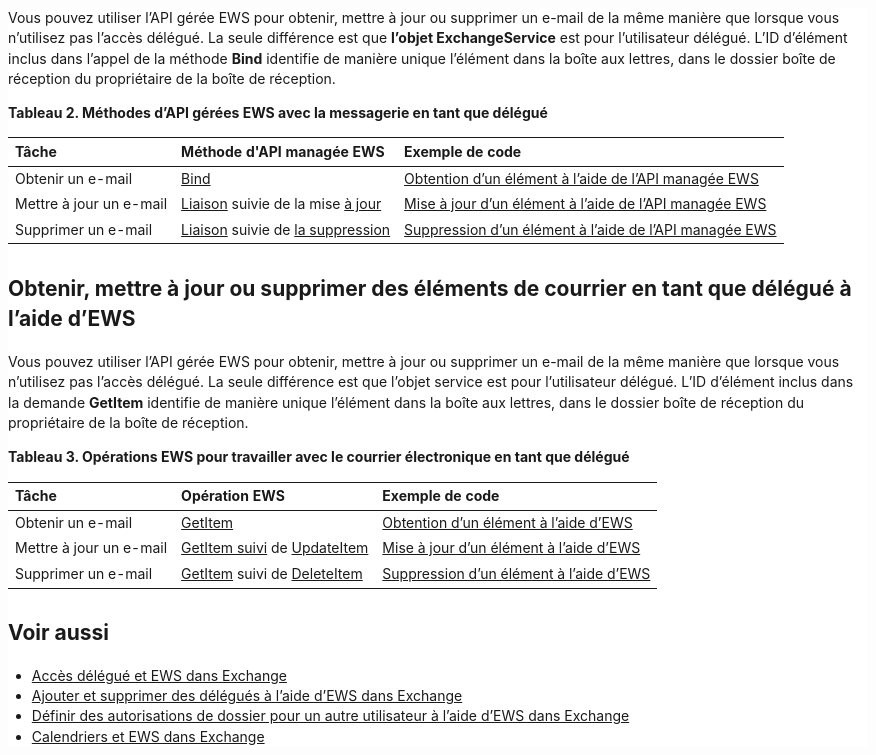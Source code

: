 Vous pouvez utiliser l’API gérée EWS pour obtenir, mettre à jour ou supprimer un e-mail de la même manière que lorsque vous n’utilisez pas l’accès délégué. La seule différence est que **l’objet ExchangeService** est pour l’utilisateur délégué. L’ID d’élément inclus dans l’appel de la méthode **Bind** identifie de manière unique l’élément dans la boîte aux lettres, dans le dossier boîte de réception du propriétaire de la boîte de réception. 
  
**Tableau 2. Méthodes d’API gérées EWS avec la messagerie en tant que délégué**

|**Tâche**|**Méthode d'API managée EWS**|**Exemple de code**|
|:-----|:-----|:-----|
|Obtenir un e-mail  <br/> |[Bind](https://msdn.microsoft.com/library/microsoft.exchange.webservices.data.emailmessage.bind%28v=exchg.80%29.aspx) <br/> |[Obtention d’un élément à l’aide de l’API managée EWS](how-to-work-with-exchange-mailbox-items-by-using-ews-in-exchange.md#bk_getewsma) <br/> |
|Mettre à jour un e-mail  <br/> |[Liaison](https://msdn.microsoft.com/library/microsoft.exchange.webservices.data.emailmessage.bind%28v=exchg.80%29.aspx) suivie de la mise [à jour](https://msdn.microsoft.com/library/microsoft.exchange.webservices.data.emailmessage.update%28v=exchg.80%29.aspx) <br/> |[Mise à jour d’un élément à l’aide de l’API managée EWS](how-to-work-with-exchange-mailbox-items-by-using-ews-in-exchange.md#bk_updateewsma) <br/> |
|Supprimer un e-mail  <br/> |[Liaison](https://msdn.microsoft.com/library/microsoft.exchange.webservices.data.emailmessage.bind%28v=exchg.80%29.aspx) suivie de [la suppression](https://msdn.microsoft.com/library/microsoft.exchange.webservices.data.emailmessage.delete%28v=exchg.80%29.aspx) <br/> |[Suppression d’un élément à l’aide de l’API managée EWS](how-to-work-with-exchange-mailbox-items-by-using-ews-in-exchange.md#bk_deleteewsma) <br/> |
   
## <a name="get-update-or-delete-email-items-as-a-delegate-by-using-ews"></a>Obtenir, mettre à jour ou supprimer des éléments de courrier en tant que délégué à l’aide d’EWS
<a name="bk_getews"> </a>

Vous pouvez utiliser l’API gérée EWS pour obtenir, mettre à jour ou supprimer un e-mail de la même manière que lorsque vous n’utilisez pas l’accès délégué. La seule différence est que l’objet service est pour l’utilisateur délégué. L’ID d’élément inclus dans la demande **GetItem** identifie de manière unique l’élément dans la boîte aux lettres, dans le dossier boîte de réception du propriétaire de la boîte de réception. 
  
**Tableau 3. Opérations EWS pour travailler avec le courrier électronique en tant que délégué**

|**Tâche**|**Opération EWS**|**Exemple de code**|
|:-----|:-----|:-----|
|Obtenir un e-mail  <br/> |[GetItem](https://msdn.microsoft.com/library/a41c29c9-c4e6-4aa4-8e28-ccb0b478fee8%28Office.15%29.aspx) <br/> |[Obtention d’un élément à l’aide d’EWS](how-to-work-with-exchange-mailbox-items-by-using-ews-in-exchange.md#bk_getews) <br/> |
|Mettre à jour un e-mail  <br/> |[GetItem suivi](https://msdn.microsoft.com/library/a41c29c9-c4e6-4aa4-8e28-ccb0b478fee8%28Office.15%29.aspx) de [UpdateItem](https://msdn.microsoft.com/library/5d027523-e0bc-4da2-b60b-0cb9fc1fdfe4%28Office.15%29.aspx) <br/> |[Mise à jour d’un élément à l’aide d’EWS](how-to-work-with-exchange-mailbox-items-by-using-ews-in-exchange.md#bk_updateews) <br/> |
|Supprimer un e-mail  <br/> |[GetItem](https://msdn.microsoft.com/library/a41c29c9-c4e6-4aa4-8e28-ccb0b478fee8%28Office.15%29.aspx) suivi de [DeleteItem](../web-service-reference/deleteitem-operation.md) <br/> |[Suppression d’un élément à l’aide d’EWS](how-to-work-with-exchange-mailbox-items-by-using-ews-in-exchange.md#bk_deleteews) <br/> |
   
## <a name="see-also"></a>Voir aussi

- [Accès délégué et EWS dans Exchange](delegate-access-and-ews-in-exchange.md)    
- [Ajouter et supprimer des délégués à l’aide d’EWS dans Exchange](how-to-add-and-remove-delegates-by-using-ews-in-exchange.md)    
- [Définir des autorisations de dossier pour un autre utilisateur à l’aide d’EWS dans Exchange](how-to-set-folder-permissions-for-another-user-by-using-ews-in-exchange.md)    
- [Calendriers et EWS dans Exchange](calendars-and-ews-in-exchange.md)
    

